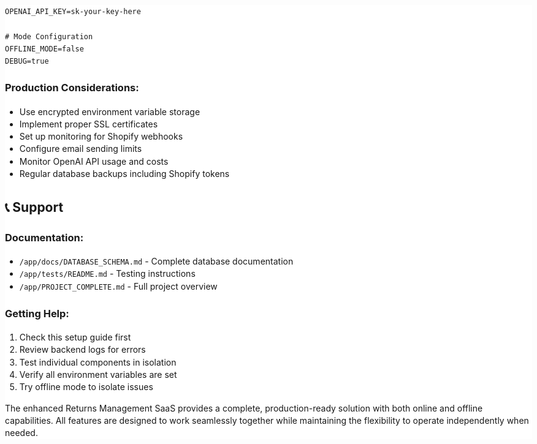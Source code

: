 ```env
OPENAI_API_KEY=sk-your-key-here

# Mode Configuration
OFFLINE_MODE=false
DEBUG=true
```

### Production Considerations:
- Use encrypted environment variable storage
- Implement proper SSL certificates
- Set up monitoring for Shopify webhooks
- Configure email sending limits
- Monitor OpenAI API usage and costs
- Regular database backups including Shopify tokens

## 📞 Support

### Documentation:
- `/app/docs/DATABASE_SCHEMA.md` - Complete database documentation
- `/app/tests/README.md` - Testing instructions
- `/app/PROJECT_COMPLETE.md` - Full project overview

### Getting Help:
1. Check this setup guide first
2. Review backend logs for errors  
3. Test individual components in isolation
4. Verify all environment variables are set
5. Try offline mode to isolate issues

The enhanced Returns Management SaaS provides a complete, production-ready solution with both online and offline capabilities. All features are designed to work seamlessly together while maintaining the flexibility to operate independently when needed.